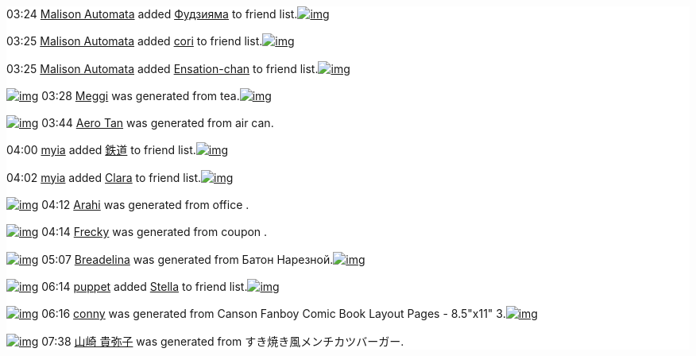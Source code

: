 03:24 [Malison Automata](http://www.barcodekanojo.com/user/499411/Malison%20Automata) added [Фудзияма](http://www.barcodekanojo.com/kanojo/2620270/%D0%A4%D1%83%D0%B4%D0%B7%D0%B8%D1%8F%D0%BC%D0%B0) to friend list.[![img](http://www.deviantsart.com/1l0ge7i.png)](http://www.barcodekanojo.com/kanojo/2620270/%D0%A4%D1%83%D0%B4%D0%B7%D0%B8%D1%8F%D0%BC%D0%B0) 

03:25 [Malison Automata](http://www.barcodekanojo.com/user/499411/Malison%20Automata) added [cori](http://www.barcodekanojo.com/kanojo/2516718/cori) to friend list.[![img](http://www.deviantsart.com/1h8n99.png)](http://www.barcodekanojo.com/kanojo/2516718/cori) 

03:25 [Malison Automata](http://www.barcodekanojo.com/user/499411/Malison%20Automata) added [Ensation-chan](http://www.barcodekanojo.com/kanojo/2771736/Ensation-chan) to friend list.[![img](http://www.deviantsart.com/3tkidev.png)](http://www.barcodekanojo.com/kanojo/2771736/Ensation-chan) 

[![img](http://www.deviantsart.com/20mrlfs.png)](http://www.barcodekanojo.com/kanojo/3191107/Meggi) 03:28 [Meggi](http://www.barcodekanojo.com/kanojo/3191107/Meggi) was generated from tea.[![img](http://www.deviantsart.com/1rau9t6.jpeg)](http://www.barcodekanojo.com/product_images/barcode/6015363/1419964039/tea.jpg) 

[![img](http://www.deviantsart.com/2784l33.png)](http://www.barcodekanojo.com/kanojo/3191108/Aero%20Tan) 03:44 [Aero Tan](http://www.barcodekanojo.com/kanojo/3191108/Aero%20Tan) was generated from air can.

04:00 [myia](http://www.barcodekanojo.com/user/499415/myia) added [鉄道](http://www.barcodekanojo.com/kanojo/2852673/%E9%89%84%E9%81%93) to friend list.[![img](http://www.deviantsart.com/35hjj4s.png)](http://www.barcodekanojo.com/kanojo/2852673/%E9%89%84%E9%81%93) 

04:02 [myia](http://www.barcodekanojo.com/user/499415/myia) added [Clara](http://www.barcodekanojo.com/kanojo/3156981/Clara) to friend list.[![img](http://www.deviantsart.com/38l9a96.png)](http://www.barcodekanojo.com/kanojo/3156981/Clara) 

[![img](http://www.deviantsart.com/1brvuur.png)](http://www.barcodekanojo.com/kanojo/3191109/Arahi) 04:12 [Arahi](http://www.barcodekanojo.com/kanojo/3191109/Arahi) was generated from office .

[![img](http://www.deviantsart.com/1dco5t0.png)](http://www.barcodekanojo.com/kanojo/3191110/Frecky) 04:14 [Frecky](http://www.barcodekanojo.com/kanojo/3191110/Frecky) was generated from coupon .

[![img](http://www.deviantsart.com/3jjpm7g.png)](http://www.barcodekanojo.com/kanojo/3191111/Breadelina) 05:07 [Breadelina](http://www.barcodekanojo.com/kanojo/3191111/Breadelina) was generated from Батон Нарезной.[![img](http://www.deviantsart.com/kqb7mo.jpeg)](http://www.barcodekanojo.com/product_images/barcode/6015369/1419969971/50x50x,PD0,P91,PD0,PB0,PD1,P82,PD0,PBE,PD0,PBD,P20,PD0,P9D,PD0,PB0,PD1,P80,PD0,PB5,PD0,PB7,PD0,PBD,PD0,PBE,PD0,PB9.jpg,qw=88,ah=88.pagespeed.ic.zY9apqiutK.jpg) 

[![img](http://www.deviantsart.com/25oep3e.jpeg)](http://www.barcodekanojo.com/user/492438/puppet) 06:14 [puppet](http://www.barcodekanojo.com/user/492438/puppet) added [Stella](http://www.barcodekanojo.com/kanojo/3153288/Stella) to friend list.[![img](http://www.deviantsart.com/17dcvdo.png)](http://www.barcodekanojo.com/kanojo/3153288/Stella) 

[![img](http://www.deviantsart.com/3lv5qog.png)](http://www.barcodekanojo.com/kanojo/3191112/conny) 06:16 [conny](http://www.barcodekanojo.com/kanojo/3191112/conny) was generated from Canson Fanboy Comic Book Layout Pages - 8.5"x11" 3.[![img](http://www.deviantsart.com/2s7j5hg.jpeg)](http://www.barcodekanojo.com/product_images/barcode/6015371/1419974114/Canson%20Fanboy%20Comic%20Book%20Layout%20Pages%20-%208.5%22x11%22%203.jpg) 

[![img](http://www.deviantsart.com/2o3fcf6.png)](http://www.barcodekanojo.com/kanojo/3191113/%E5%B1%B1%E5%B4%8E%20%E8%B2%B4%E5%BC%A5%E5%AD%90) 07:38 [山崎 貴弥子](http://www.barcodekanojo.com/kanojo/3191113/%E5%B1%B1%E5%B4%8E%20%E8%B2%B4%E5%BC%A5%E5%AD%90) was generated from すき焼き風メンチカツバーガー.
